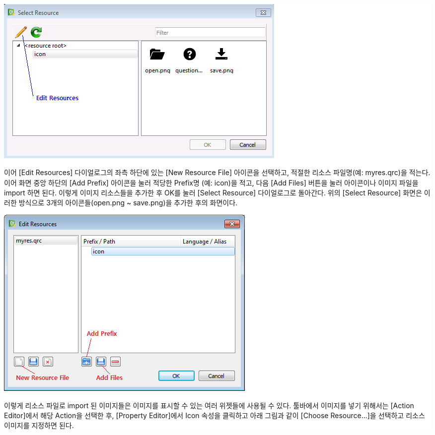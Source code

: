 ![img](./Images/select-resource.png)

이어 [Edit Resources] 다이얼로그의 좌측 하단에 있는 [New Resource File] 아이콘을 선택하고, 적절한 리소스 파일명(예: myres.qrc)을 적는다. 이어 화면 중앙 하단의 [Add Prefix] 아이콘을 눌러 적당한 Prefix명 (예: icon)을 적고, 다음 [Add Files] 버튼을 눌러 아이콘이나 이미지 파일을 import 하면 된다. 이렇게 이미지 리소스들을 추가한 후 OK를 눌러 [Select Resource] 다이얼로그로 돌아간다. 위의 [Select Resource] 화면은 이러한 방식으로 3개의 아이콘들(open.png ~ save.png)을 추가한 후의 화면이다.

![img](./Images/edit-resource.png)

이렇게 리소스 파일로 import 된 이미지들은 이미지를 표시할 수 있는 여러 위젯들에 사용될 수 있다. 툴바에서 이미지를 넣기 위해서는 [Action Editor]에서 해당 Action을 선택한 후, [Property Editor]에서 Icon 속성을 클릭하고 아래 그림과 같이 [Choose Resource...]을 선택하고 리소스 이미지를 지정하면 된다.
